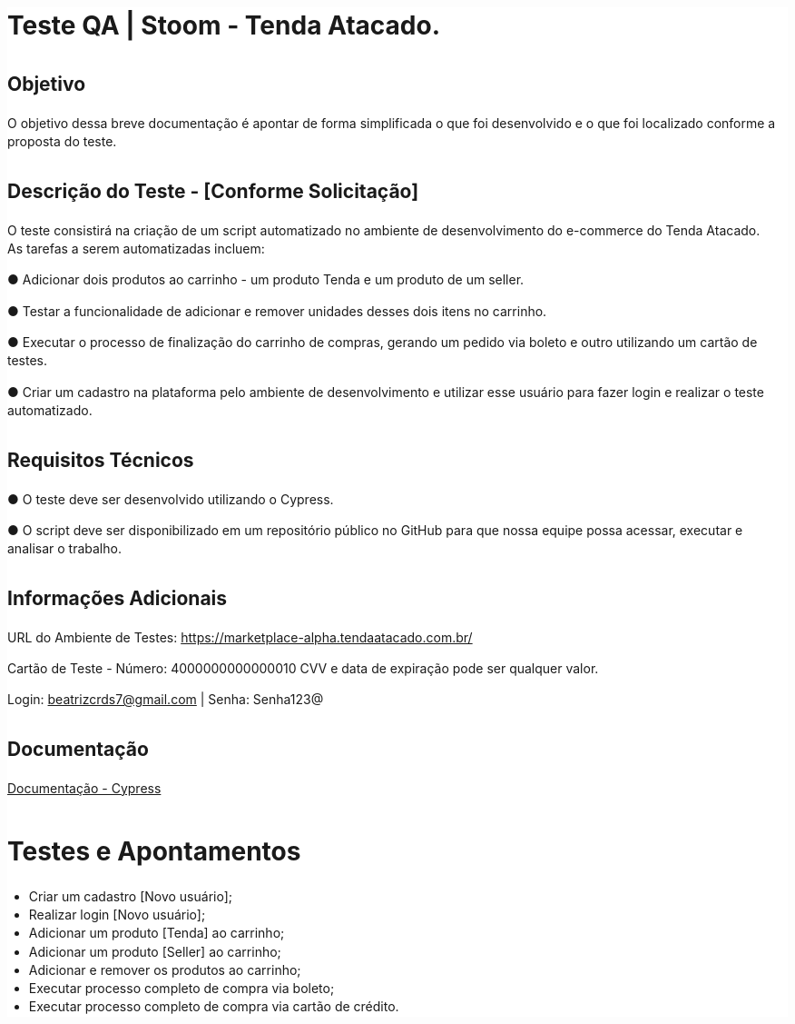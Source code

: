 
# Teste QA | Stoom - Tenda Atacado.

## Objetivo

O objetivo dessa breve documentação é apontar de forma simplificada o que foi desenvolvido e o que foi localizado conforme a proposta do teste.

## Descrição do Teste - [Conforme Solicitação]
O teste consistirá na criação de um script automatizado no ambiente de
desenvolvimento do e-commerce do Tenda Atacado.  
As tarefas a serem automatizadas incluem:

● Adicionar dois produtos ao carrinho - um produto Tenda e um produto de um
seller.

● Testar a funcionalidade de adicionar e remover unidades desses dois itens no
carrinho.

● Executar o processo de finalização do carrinho de compras, gerando um
pedido via boleto e outro utilizando um cartão de testes.

● Criar um cadastro na plataforma pelo ambiente de desenvolvimento e utilizar
esse usuário para fazer login e realizar o teste automatizado.

## Requisitos Técnicos 
● O teste deve ser desenvolvido utilizando o Cypress.

● O script deve ser disponibilizado em um repositório público no GitHub para
que nossa equipe possa acessar, executar e analisar o trabalho.

## Informações Adicionais

URL do Ambiente de Testes: https://marketplace-alpha.tendaatacado.com.br/

Cartão de Teste - Número: 4000000000000010
CVV e data de expiração pode ser qualquer valor.

Login: beatrizcrds7@gmail.com | Senha: Senha123@

## Documentação

[Documentação - Cypress](https://docs.cypress.io/guides/overview/why-cypress)
# Testes e Apontamentos

- Criar um cadastro [Novo usuário];
- Realizar login [Novo usuário];
- Adicionar um produto [Tenda] ao carrinho;
- Adicionar um produto [Seller] ao carrinho;
- Adicionar e remover os produtos ao carrinho;
- Executar processo completo de compra via boleto;
- Executar processo completo de compra via cartão de crédito.
